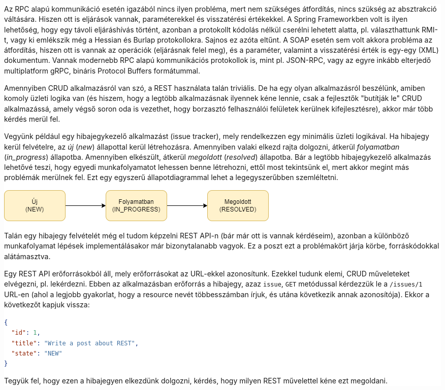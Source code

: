 Az RPC alapú kommunikáció esetén igazából nincs ilyen probléma, mert nem szükséges
átfordítás, nincs szükség az absztrakció váltására. Hiszen ott is eljárások vannak,
paraméterekkel és visszatérési értékekkel. A Spring Frameworkben volt is ilyen
lehetőség, hogy egy távoli eljáráshívás történt, azonban a protokollt
kódolás nélkül cserélni lehetett alatta, pl. választhattunk RMI-t, 
vagy ki emlékszik még a Hessian és Burlap protokollokra.
Sajnos ez azóta eltűnt.
A SOAP esetén sem volt akkora probléma az átfordítás, hiszen ott is vannak
az operációk (eljárásnak felel meg), és a paraméter, valamint a visszatérési
érték is egy-egy (XML) dokumentum. Vannak modernebb RPC alapú kommunikációs
protokollok is, mint pl. JSON-RPC, vagy az egyre inkább elterjedő 
multiplatform gRPC, bináris Protocol Buffers formátummal.

Amennyiben CRUD alkalmazásról van szó, a REST használata talán triviális. De ha 
egy olyan alkalmazásról beszélünk, amiben komoly üzleti logika van (és hiszem,
hogy a legtöbb alkalmazásnak ilyennek kéne lennie, csak a fejlesztők "butítják le"
CRUD alkalmazássá, amely végső soron oda is vezethet, hogy borzasztó felhasználói 
felületek kerülnek kifejlesztésre), akkor már több kérdés merül fel.

Vegyünk például egy hibajegykezelő alkalmazást (issue tracker), mely rendelkezzen egy minimális
üzleti logikával. Ha hibajegy kerül felvételre, az _új_ (_new_) állapottal kerül létrehozásra.
Amennyiben valaki elkezd rajta dolgozni, átkerül _folyamatban_ (_in\_progress_) állapotba.
Amennyiben elkészült, átkerül _megoldott_ (_resolved_) állapotba. Bár a legtöbb hibajegykezelő
alkalmazás lehetővé teszi, hogy egyedi munkafolyamatot lehessen benne létrehozni,
ettől most tekintsünk el, mert akkor megint más problémák merülnek fel.
Ezt egy egyszerű állapotdiagrammal lehet a legegyszerűbben szemléltetni.

![Absztrakciók](/artifacts/posts/2023-08-31-workflow-es-rest/allapotatmenet-diagram.png)

Talán egy hibajegy felvételét még el tudom képzelni REST API-n (bár már ott is vannak
kérdéseim), azonban a különböző munkafolyamat lépések implementálásakor már 
bizonytalanabb vagyok. Ez a poszt ezt a problémakört járja körbe,
forráskódokkal alátámasztva.



Egy REST API erőforrásokból áll, mely erőforrásokat az URL-ekkel azonosítunk.
Ezekkel tudunk elemi, CRUD műveleteket elvégezni, pl. lekérdezni. 
Ebben az alkalmazásban erőforrás a hibajegy, azaz `issue`, `GET` metódussal
kérdezzük le a `/issues/1` URL-en (ahol a legjobb gyakorlat, hogy a resource nevét 
többesszámban írjuk, és utána következik annak azonosítója). Ekkor a
következőt kapjuk vissza:

```json
{
  "id": 1,
  "title": "Write a post about REST",
  "state": "NEW"
}
```

Tegyük fel, hogy ezen a hibajegyen elkezdünk dolgozni, kérdés, hogy milyen REST
művelettel kéne ezt megoldani.
